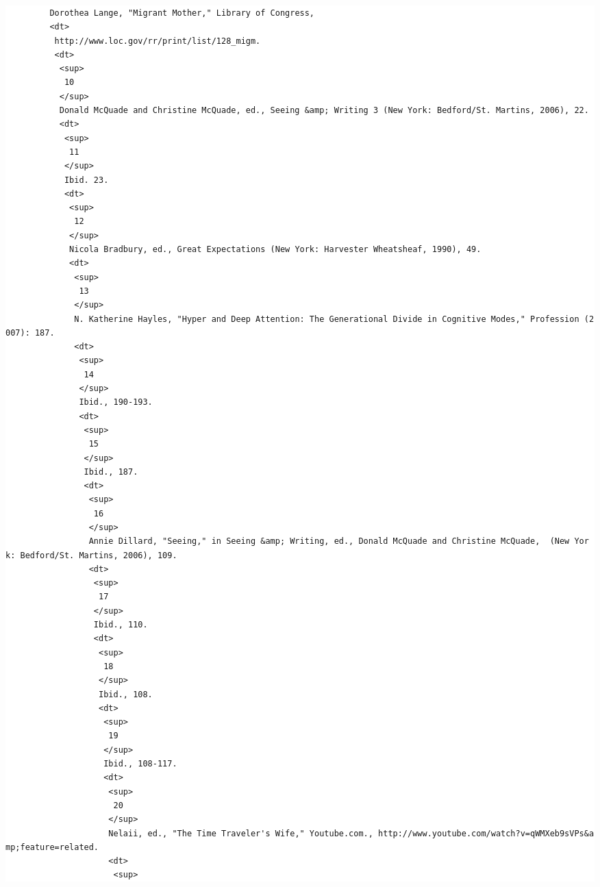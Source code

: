              Dorothea Lange, "Migrant Mother," Library of Congress,
             <dt>
              http://www.loc.gov/rr/print/list/128_migm.
              <dt>
               <sup>
                10
               </sup>
               Donald McQuade and Christine McQuade, ed., Seeing &amp; Writing 3 (New York: Bedford/St. Martins, 2006), 22.
               <dt>
                <sup>
                 11
                </sup>
                Ibid. 23.
                <dt>
                 <sup>
                  12
                 </sup>
                 Nicola Bradbury, ed., Great Expectations (New York: Harvester Wheatsheaf, 1990), 49.
                 <dt>
                  <sup>
                   13
                  </sup>
                  N. Katherine Hayles, "Hyper and Deep Attention: The Generational Divide in Cognitive Modes," Profession (2007): 187.
                  <dt>
                   <sup>
                    14
                   </sup>
                   Ibid., 190-193.
                   <dt>
                    <sup>
                     15
                    </sup>
                    Ibid., 187.
                    <dt>
                     <sup>
                      16
                     </sup>
                     Annie Dillard, "Seeing," in Seeing &amp; Writing, ed., Donald McQuade and Christine McQuade,  (New York: Bedford/St. Martins, 2006), 109.
                     <dt>
                      <sup>
                       17
                      </sup>
                      Ibid., 110.
                      <dt>
                       <sup>
                        18
                       </sup>
                       Ibid., 108.
                       <dt>
                        <sup>
                         19
                        </sup>
                        Ibid., 108-117.
                        <dt>
                         <sup>
                          20
                         </sup>
                         Nelaii, ed., "The Time Traveler's Wife," Youtube.com., http://www.youtube.com/watch?v=qWMXeb9sVPs&amp;feature=related.
                         <dt>
                          <sup>